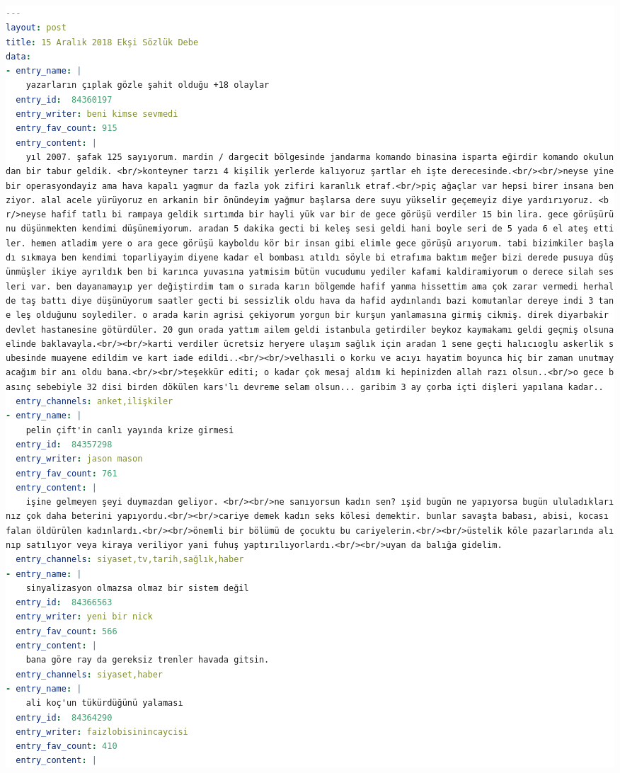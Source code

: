 ```yaml
---
layout: post
title: 15 Aralık 2018 Ekşi Sözlük Debe
data:
- entry_name: |
    yazarların çıplak gözle şahit olduğu +18 olaylar
  entry_id:  84360197
  entry_writer: beni kimse sevmedi
  entry_fav_count: 915
  entry_content: |
    yıl 2007. şafak 125 sayıyorum. mardin / dargecit bölgesinde jandarma komando binasina isparta eğirdir komando okulundan bir tabur geldik. <br/>konteyner tarzı 4 kişilik yerlerde kalıyoruz şartlar eh işte derecesinde.<br/><br/>neyse yine bir operasyondayiz ama hava kapalı yagmur da fazla yok zifiri karanlık etraf.<br/>piç ağaçlar var hepsi birer insana benziyor. alal acele yürüyoruz en arkanin bir önündeyim yağmur başlarsa dere suyu yükselir geçemeyiz diye yardırıyoruz. <br/>neyse hafif tatlı bi rampaya geldik sırtımda bir hayli yük var bir de gece görüşü verdiler 15 bin lira. gece görüşürünu düşünmekten kendimi düşünemiyorum. aradan 5 dakika gecti bi keleş sesi geldi hani boyle seri de 5 yada 6 el ateş ettiler. hemen atladim yere o ara gece görüşü kayboldu kör bir insan gibi elimle gece görüşü arıyorum. tabi bizimkiler başladı sıkmaya ben kendimi toparliyayim diyene kadar el bombası atıldı söyle bi etrafıma baktım meğer bizi derede pusuya düşünmüşler ikiye ayrıldık ben bi karınca yuvasına yatmisim bütün vucudumu yediler kafami kaldiramiyorum o derece silah sesleri var. ben dayanamayıp yer değiştirdim tam o sırada karın bölgemde hafif yanma hissettim ama çok zarar vermedi herhalde taş battı diye düşünüyorum saatler gecti bi sessizlik oldu hava da hafid aydınlandı bazi komutanlar dereye indi 3 tane leş olduğunu soylediler. o arada karin agrisi çekiyorum yorgun bir kurşun yanlamasına girmiş cikmiş. direk diyarbakir devlet hastanesine götürdüler. 20 gun orada yattım ailem geldi istanbula getirdiler beykoz kaymakamı geldi geçmiş olsuna elinde baklavayla.<br/><br/>karti verdiler ücretsiz heryere ulaşım sağlık için aradan 1 sene geçti halıcıoglu askerlik subesinde muayene edildim ve kart iade edildi..<br/><br/>velhasıli o korku ve acıyı hayatim boyunca hiç bir zaman unutmayacağım bir anı oldu bana.<br/><br/>teşekkür editi; o kadar çok mesaj aldım ki hepinizden allah razı olsun..<br/>o gece basınç sebebiyle 32 disi birden dökülen kars'lı devreme selam olsun... garibim 3 ay çorba içti dişleri yapılana kadar..
  entry_channels: anket,ilişkiler
- entry_name: |
    pelin çift'in canlı yayında krize girmesi
  entry_id:  84357298
  entry_writer: jason mason
  entry_fav_count: 761
  entry_content: |
    işine gelmeyen şeyi duymazdan geliyor. <br/><br/>ne sanıyorsun kadın sen? ışid bugün ne yapıyorsa bugün ululadıklarınız çok daha beterini yapıyordu.<br/><br/>cariye demek kadın seks kölesi demektir. bunlar savaşta babası, abisi, kocası falan öldürülen kadınlardı.<br/><br/>önemli bir bölümü de çocuktu bu cariyelerin.<br/><br/>üstelik köle pazarlarında alınıp satılıyor veya kiraya veriliyor yani fuhuş yaptırılıyorlardı.<br/><br/>uyan da balığa gidelim.
  entry_channels: siyaset,tv,tarih,sağlık,haber
- entry_name: |
    sinyalizasyon olmazsa olmaz bir sistem değil
  entry_id:  84366563
  entry_writer: yeni bir nick
  entry_fav_count: 566
  entry_content: |
    bana göre ray da gereksiz trenler havada gitsin.
  entry_channels: siyaset,haber
- entry_name: |
    ali koç'un tükürdüğünü yalaması
  entry_id:  84364290
  entry_writer: faizlobisinincaycisi
  entry_fav_count: 410
  entry_content: |
```